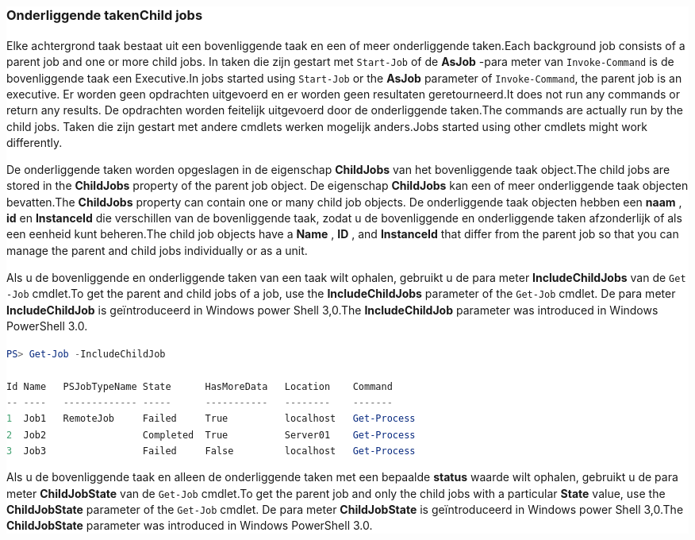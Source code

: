 ### <a name="child-jobs"></a><span data-ttu-id="656f4-139">Onderliggende taken</span><span class="sxs-lookup"><span data-stu-id="656f4-139">Child jobs</span></span>

<span data-ttu-id="656f4-140">Elke achtergrond taak bestaat uit een bovenliggende taak en een of meer onderliggende taken.</span><span class="sxs-lookup"><span data-stu-id="656f4-140">Each background job consists of a parent job and one or more child jobs.</span></span> <span data-ttu-id="656f4-141">In taken die zijn gestart met `Start-Job` of de **AsJob** -para meter van `Invoke-Command` is de bovenliggende taak een Executive.</span><span class="sxs-lookup"><span data-stu-id="656f4-141">In jobs started using `Start-Job` or the **AsJob** parameter of `Invoke-Command`, the parent job is an executive.</span></span> <span data-ttu-id="656f4-142">Er worden geen opdrachten uitgevoerd en er worden geen resultaten geretourneerd.</span><span class="sxs-lookup"><span data-stu-id="656f4-142">It does not run any commands or return any results.</span></span> <span data-ttu-id="656f4-143">De opdrachten worden feitelijk uitgevoerd door de onderliggende taken.</span><span class="sxs-lookup"><span data-stu-id="656f4-143">The commands are actually run by the child jobs.</span></span> <span data-ttu-id="656f4-144">Taken die zijn gestart met andere cmdlets werken mogelijk anders.</span><span class="sxs-lookup"><span data-stu-id="656f4-144">Jobs started using other cmdlets might work differently.</span></span>

<span data-ttu-id="656f4-145">De onderliggende taken worden opgeslagen in de eigenschap **ChildJobs** van het bovenliggende taak object.</span><span class="sxs-lookup"><span data-stu-id="656f4-145">The child jobs are stored in the **ChildJobs** property of the parent job object.</span></span> <span data-ttu-id="656f4-146">De eigenschap **ChildJobs** kan een of meer onderliggende taak objecten bevatten.</span><span class="sxs-lookup"><span data-stu-id="656f4-146">The **ChildJobs** property can contain one or many child job objects.</span></span>
<span data-ttu-id="656f4-147">De onderliggende taak objecten hebben een **naam** , **id** en **InstanceId** die verschillen van de bovenliggende taak, zodat u de bovenliggende en onderliggende taken afzonderlijk of als een eenheid kunt beheren.</span><span class="sxs-lookup"><span data-stu-id="656f4-147">The child job objects have a **Name** , **ID** , and **InstanceId** that differ from the parent job so that you can manage the parent and child jobs individually or as a unit.</span></span>

<span data-ttu-id="656f4-148">Als u de bovenliggende en onderliggende taken van een taak wilt ophalen, gebruikt u de para meter **IncludeChildJobs** van de `Get-Job` cmdlet.</span><span class="sxs-lookup"><span data-stu-id="656f4-148">To get the parent and child jobs of a job, use the **IncludeChildJobs** parameter of the `Get-Job` cmdlet.</span></span> <span data-ttu-id="656f4-149">De para meter **IncludeChildJob** is geïntroduceerd in Windows power Shell 3,0.</span><span class="sxs-lookup"><span data-stu-id="656f4-149">The **IncludeChildJob** parameter was introduced in Windows PowerShell 3.0.</span></span>

```powershell
PS> Get-Job -IncludeChildJob

Id Name   PSJobTypeName State      HasMoreData   Location    Command
-- ----   ------------- -----      -----------   --------    -------
1  Job1   RemoteJob     Failed     True          localhost   Get-Process
2  Job2                 Completed  True          Server01    Get-Process
3  Job3                 Failed     False         localhost   Get-Process
```

<span data-ttu-id="656f4-150">Als u de bovenliggende taak en alleen de onderliggende taken met een bepaalde **status** waarde wilt ophalen, gebruikt u de para meter **ChildJobState** van de `Get-Job` cmdlet.</span><span class="sxs-lookup"><span data-stu-id="656f4-150">To get the parent job and only the child jobs with a particular **State** value, use the **ChildJobState** parameter of the `Get-Job` cmdlet.</span></span> <span data-ttu-id="656f4-151">De para meter **ChildJobState** is geïntroduceerd in Windows power Shell 3,0.</span><span class="sxs-lookup"><span data-stu-id="656f4-151">The **ChildJobState** parameter was introduced in Windows PowerShell 3.0.</span></span>
